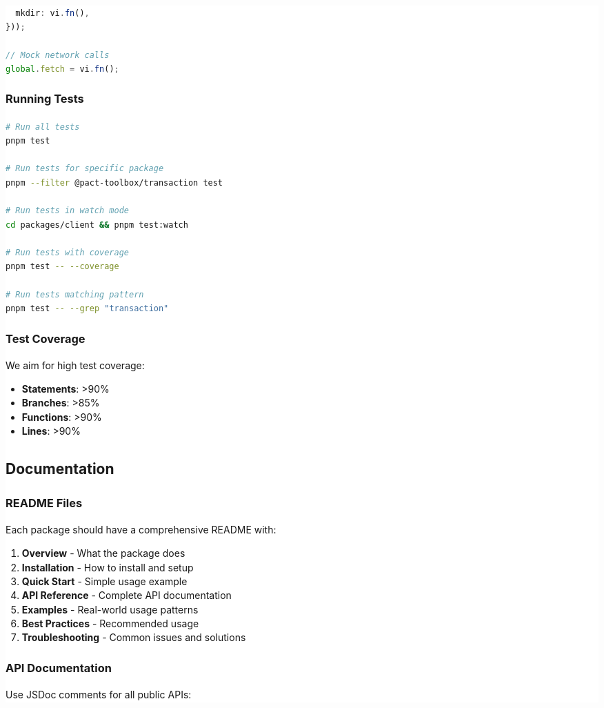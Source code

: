 ```typescript
  mkdir: vi.fn(),
}));

// Mock network calls
global.fetch = vi.fn();
```

### Running Tests

```bash
# Run all tests
pnpm test

# Run tests for specific package
pnpm --filter @pact-toolbox/transaction test

# Run tests in watch mode
cd packages/client && pnpm test:watch

# Run tests with coverage
pnpm test -- --coverage

# Run tests matching pattern
pnpm test -- --grep "transaction"
```

### Test Coverage

We aim for high test coverage:

- **Statements**: >90%
- **Branches**: >85%
- **Functions**: >90%
- **Lines**: >90%

## Documentation

### README Files

Each package should have a comprehensive README with:

1. **Overview** - What the package does
2. **Installation** - How to install and setup
3. **Quick Start** - Simple usage example
4. **API Reference** - Complete API documentation
5. **Examples** - Real-world usage patterns
6. **Best Practices** - Recommended usage
7. **Troubleshooting** - Common issues and solutions

### API Documentation

Use JSDoc comments for all public APIs:
